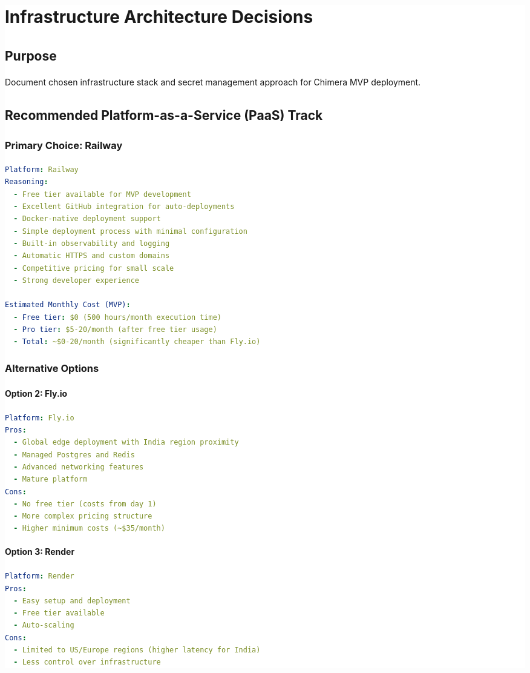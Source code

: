 # Infrastructure Architecture Decisions

## Purpose
Document chosen infrastructure stack and secret management approach for Chimera MVP deployment.

## Recommended Platform-as-a-Service (PaaS) Track

### Primary Choice: **Railway**
```yaml
Platform: Railway
Reasoning: 
  - Free tier available for MVP development
  - Excellent GitHub integration for auto-deployments
  - Docker-native deployment support
  - Simple deployment process with minimal configuration
  - Built-in observability and logging
  - Automatic HTTPS and custom domains
  - Competitive pricing for small scale
  - Strong developer experience

Estimated Monthly Cost (MVP):
  - Free tier: $0 (500 hours/month execution time)
  - Pro tier: $5-20/month (after free tier usage)
  - Total: ~$0-20/month (significantly cheaper than Fly.io)
```

### Alternative Options

#### Option 2: **Fly.io** 
```yaml
Platform: Fly.io
Pros:
  - Global edge deployment with India region proximity
  - Managed Postgres and Redis
  - Advanced networking features
  - Mature platform
Cons:
  - No free tier (costs from day 1)
  - More complex pricing structure
  - Higher minimum costs (~$35/month)
```

#### Option 3: **Render**
```yaml
Platform: Render
Pros:
  - Easy setup and deployment
  - Free tier available
  - Auto-scaling
Cons:
  - Limited to US/Europe regions (higher latency for India)
  - Less control over infrastructure
```

